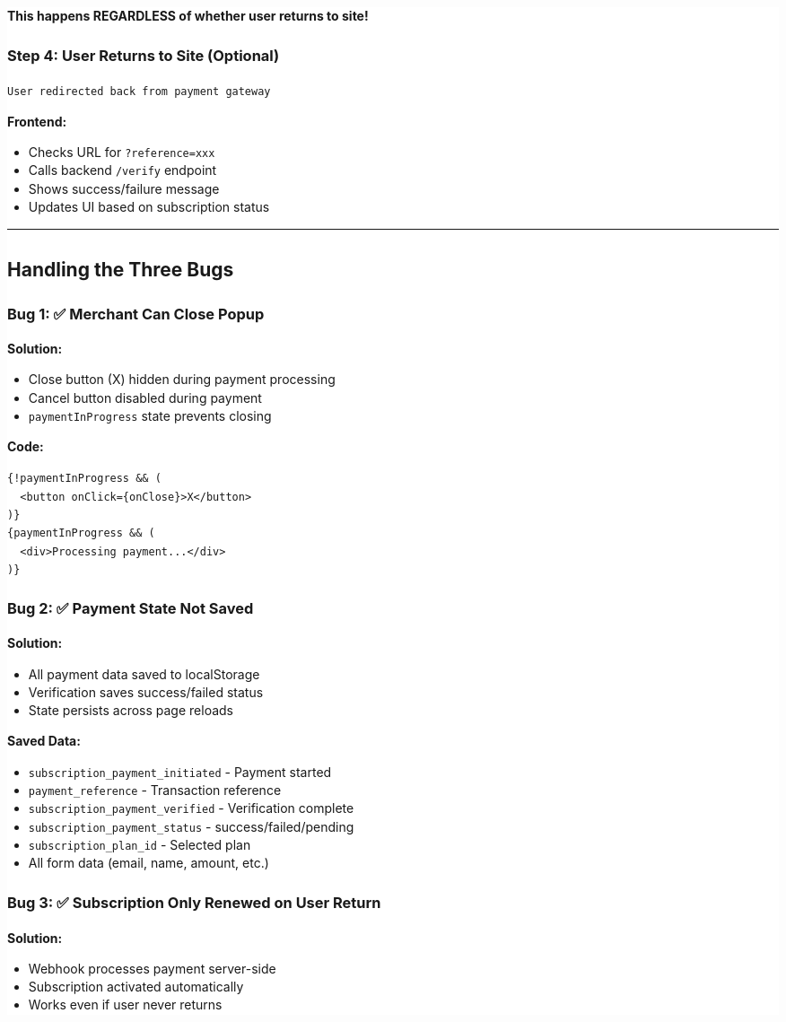 **This happens REGARDLESS of whether user returns to site!**

### Step 4: User Returns to Site (Optional)
```
User redirected back from payment gateway
```

**Frontend:**
- Checks URL for `?reference=xxx`
- Calls backend `/verify` endpoint
- Shows success/failure message
- Updates UI based on subscription status

---

## Handling the Three Bugs

### Bug 1: ✅ Merchant Can Close Popup
**Solution:**
- Close button (X) hidden during payment processing
- Cancel button disabled during payment
- `paymentInProgress` state prevents closing

**Code:**
```tsx
{!paymentInProgress && (
  <button onClick={onClose}>X</button>
)}
{paymentInProgress && (
  <div>Processing payment...</div>
)}
```

### Bug 2: ✅ Payment State Not Saved
**Solution:**
- All payment data saved to localStorage
- Verification saves success/failed status
- State persists across page reloads

**Saved Data:**
- `subscription_payment_initiated` - Payment started
- `payment_reference` - Transaction reference
- `subscription_payment_verified` - Verification complete
- `subscription_payment_status` - success/failed/pending
- `subscription_plan_id` - Selected plan
- All form data (email, name, amount, etc.)

### Bug 3: ✅ Subscription Only Renewed on User Return
**Solution:**
- Webhook processes payment server-side
- Subscription activated automatically
- Works even if user never returns
